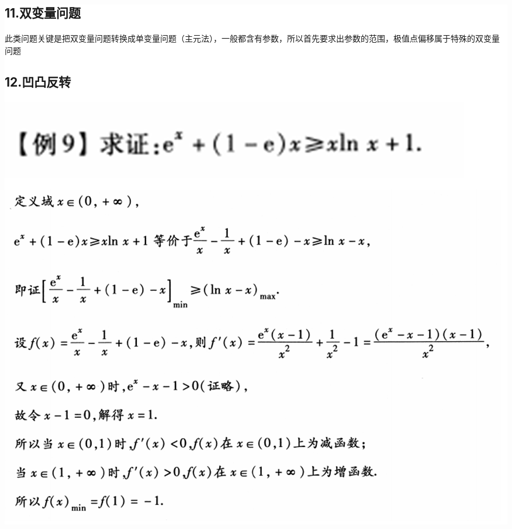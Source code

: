 

## 11.双变量问题

此类问题关键是把双变量问题转换成单变量问题（主元法），一般都含有参数，所以首先要求出参数的范围，极值点偏移属于特殊的双变量问题



## 12.凹凸反转

![image-20250129175636282](导数.assets/image-20250129175636282.png)

![image-20250129175639468](导数.assets/image-20250129175639468.png)
